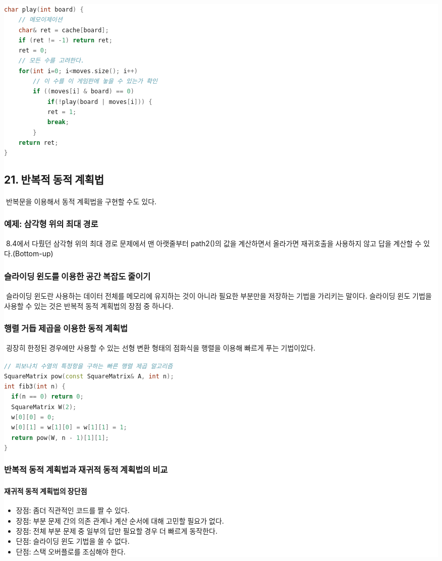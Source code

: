```c++
char play(int board) {
	// 메모이제이션
	char& ret = cache[board];
	if (ret != -1) return ret;
	ret = 0;
	// 모든 수를 고려한다.
	for(int i=0; i<moves.size(); i++)
		// 이 수를 이 게임판에 놓을 수 있는가 확인
		if ((moves[i] & board) == 0)
			if(!play(board | moves[i])) {
			ret = 1;
			break;
		}
	return ret;
}
```

## 21. 반복적 동적 계획법
&nbsp;반복문을 이용해서 동적 계획법을 구현할 수도 있다.

### 예제: 삼각형 위의 최대 경로
&nbsp;8.4에서 다뤘던 삼각형 위의 최대 경로 문제에서 맨 아랫줄부터 path2()의 값을 계산하면서 올라가면 재귀호출을 사용하지 않고 답을 계산할 수 있다.(Bottom-up)

### 슬라이딩 윈도를 이용한 공간 복잡도 줄이기
&nbsp;슬라이딩 윈도란 사용하는 데이터 전체를 메모리에 유지하는 것이 아니라 필요한 부분만을 저장하는 기법을 가리키는 말이다. 슬라이딩 윈도 기법을 사용할 수 있는 것은 반복적 동적 계획법의 장점 중 하나다.

### 행렬 거듭 제곱을 이용한 동적 계획법
&nbsp;굉장히 한정된 경우에만 사용할 수 있는 선형 변환 형태의 점화식을 행렬을 이용해 빠르게 푸는 기법이있다.

```c++
// 피보나치 수열의 특정항을 구하는 빠른 행렬 제곱 알고리즘
SquareMatrix pow(const SquareMatrix& A, int n);
int fib3(int n) {
  if(n == 0) return 0;
  SquareMatrix W(2);
  w[0][0] = 0;
  w[0][1] = w[1][0] = w[1][1] = 1;
  return pow(W, n - 1)[1][1];
}
```

### 반복적 동적 계획법과 재귀적 동적 계획법의 비교

#### 재귀적 동적 계획법의 장단점
* 장점: 좀더 직관적인 코드를 짤 수 있다.
* 장점: 부분 문제 간의 의존 관계나 계산 순서에 대해 고민할 필요가 없다.
* 장점: 전체 부분 문제 중 일부의 답만 필요할 경우 더 빠르게 동작한다.
* 단점: 슬라이딩 윈도 기법을 쓸 수 없다.
* 단점: 스택 오버플로를 조심해야 한다.
